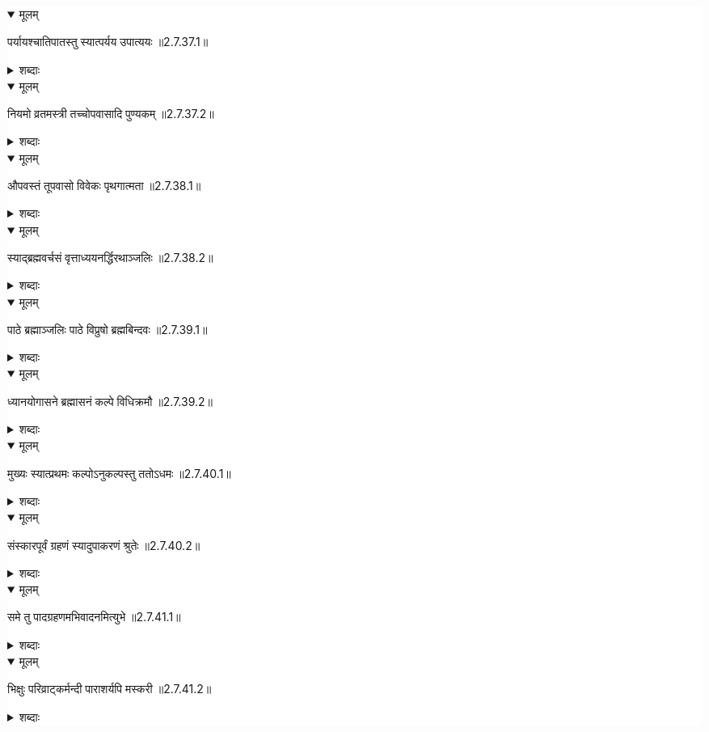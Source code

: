 <details open><summary>मूलम्</summary>

पर्यायश्चातिपातस्तु स्यात्पर्यय उपात्ययः ॥2.7.37.1॥
</details>
<details><summary>शब्दाः</summary></details>

<details open><summary>मूलम्</summary>

नियमो व्रतमस्त्री तच्चोपवासादि पुण्यकम् ॥2.7.37.2॥
</details>
<details><summary>शब्दाः</summary></details>

<details open><summary>मूलम्</summary>

औपवस्तं तूपवासो विवेकः पृथगात्मता ॥2.7.38.1॥
</details>
<details><summary>शब्दाः</summary></details>

<details open><summary>मूलम्</summary>

स्याद्ब्रह्मवर्चसं वृत्ताध्ययनर्द्धिरथाञ्जलिः ॥2.7.38.2॥
</details>
<details><summary>शब्दाः</summary></details>

<details open><summary>मूलम्</summary>

पाठे ब्रह्माञ्जलिः पाठे विप्रुषो ब्रह्मबिन्दवः ॥2.7.39.1॥
</details>
<details><summary>शब्दाः</summary></details>

<details open><summary>मूलम्</summary>

ध्यानयोगासने ब्रह्मासनं कल्पे विधिक्रमौ ॥2.7.39.2॥
</details>
<details><summary>शब्दाः</summary></details>

<details open><summary>मूलम्</summary>

मुख्यः स्यात्प्रथमः कल्पोऽनुकल्पस्तु ततोऽधमः ॥2.7.40.1॥
</details>
<details><summary>शब्दाः</summary></details>

<details open><summary>मूलम्</summary>

संस्कारपूर्वं ग्रहणं स्यादुपाकरणं श्रुतेः ॥2.7.40.2॥
</details>
<details><summary>शब्दाः</summary></details>

<details open><summary>मूलम्</summary>

समे तु पादग्रहणमभिवादनमित्युभे ॥2.7.41.1॥
</details>
<details><summary>शब्दाः</summary></details>

<details open><summary>मूलम्</summary>

भिक्षुः परिव्राट्कर्मन्दी पाराशर्यपि मस्करी ॥2.7.41.2॥
</details>
<details><summary>शब्दाः</summary></details>
